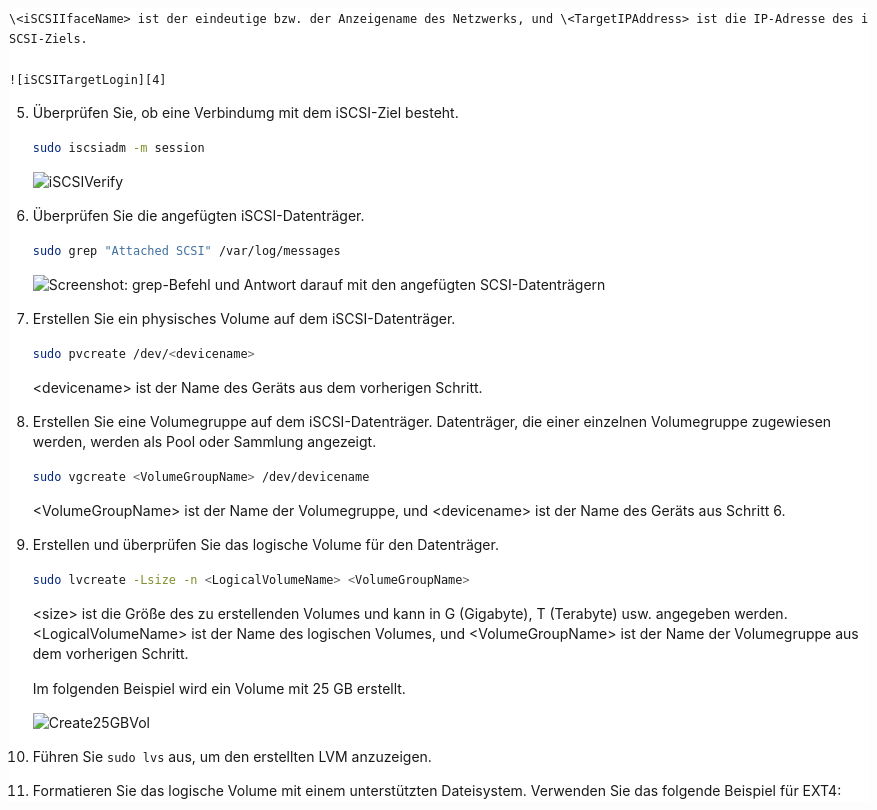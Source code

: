     \<iSCSIIfaceName> ist der eindeutige bzw. der Anzeigename des Netzwerks, und \<TargetIPAddress> ist die IP-Adresse des iSCSI-Ziels.

    ![iSCSITargetLogin][4]

5.  Überprüfen Sie, ob eine Verbindumg mit dem iSCSI-Ziel besteht.

    ```bash
    sudo iscsiadm -m session
    ```

    ![iSCSIVerify][5]

 
6.  Überprüfen Sie die angefügten iSCSI-Datenträger.

    ```bash
    sudo grep "Attached SCSI" /var/log/messages
    ```
    ![Screenshot: grep-Befehl und Antwort darauf mit den angefügten SCSI-Datenträgern][7]

7.  Erstellen Sie ein physisches Volume auf dem iSCSI-Datenträger.

    ```bash
    sudo pvcreate /dev/<devicename>
    ```

    \<devicename> ist der Name des Geräts aus dem vorherigen Schritt. 

 
8.  Erstellen Sie eine Volumegruppe auf dem iSCSI-Datenträger. Datenträger, die einer einzelnen Volumegruppe zugewiesen werden, werden als Pool oder Sammlung angezeigt. 

    ```bash
    sudo vgcreate <VolumeGroupName> /dev/devicename
    ```

    \<VolumeGroupName> ist der Name der Volumegruppe, und \<devicename> ist der Name des Geräts aus Schritt 6. 
 
9.  Erstellen und überprüfen Sie das logische Volume für den Datenträger.

    ```bash
    sudo lvcreate -Lsize -n <LogicalVolumeName> <VolumeGroupName>
    ```
    
    \<size> ist die Größe des zu erstellenden Volumes und kann in G (Gigabyte), T (Terabyte) usw. angegeben werden. \<LogicalVolumeName> ist der Name des logischen Volumes, und \<VolumeGroupName> ist der Name der Volumegruppe aus dem vorherigen Schritt. 

    Im folgenden Beispiel wird ein Volume mit 25 GB erstellt.
 
    ![Create25GBVol][10]

10. Führen Sie `sudo lvs` aus, um den erstellten LVM anzuzeigen.
 
11. Formatieren Sie das logische Volume mit einem unterstützten Dateisystem. Verwenden Sie das folgende Beispiel für EXT4:


[1]: ./media/sql-server-linux-shared-disk-cluster-configure-iscsi/05-initiator.png
[2]: ./media/sql-server-linux-shared-disk-cluster-configure-iscsi/10-iscsiTargetSettings.png
[3]: ./media/sql-server-linux-shared-disk-cluster-configure-iscsi/15-iSCSITargetResults.png
[4]: ./media/sql-server-linux-shared-disk-cluster-configure-iscsi/20-iSCSITargetLogin.png
[5]: ./media/sql-server-linux-shared-disk-cluster-configure-iscsi/25-iSCSIVerify.png
[6]: ./media/sql-server-linux-shared-disk-cluster-configure-iscsi/7-setiscsinetwork.png
[7]: ./media/sql-server-linux-shared-disk-cluster-configure-iscsi/30-iSCSIattachedDisks.png
[8]: ./media/sql-server-linux-shared-disk-cluster-configure-iscsi/45-CopyMove.png
[9]: ./media/sql-server-linux-shared-disk-cluster-configure-iscsi/50-ExampleCreateSSMS.png
[10]: ./media/sql-server-linux-shared-disk-cluster-configure-iscsi/40-Create25GBVol.png
[11]: ./media/sql-server-linux-shared-disk-cluster-configure-iscsi/55-ListOfVGs.png